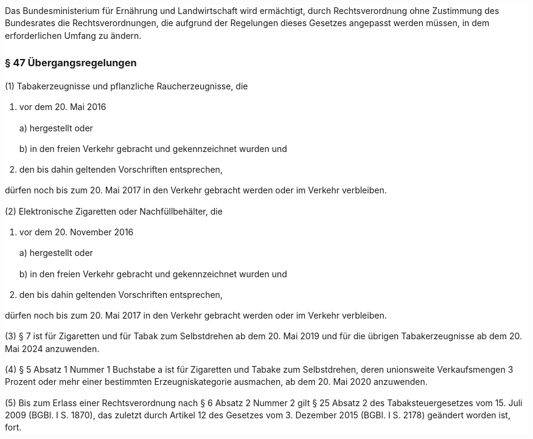 Das Bundesministerium für Ernährung und Landwirtschaft wird
ermächtigt, durch Rechtsverordnung ohne Zustimmung des Bundesrates die
Rechtsverordnungen, die aufgrund der Regelungen dieses Gesetzes
angepasst werden müssen, in dem erforderlichen Umfang zu ändern.


### § 47 Übergangsregelungen

(1) Tabakerzeugnisse und pflanzliche Raucherzeugnisse, die

1.  vor dem 20. Mai 2016

    a)  hergestellt oder


    b)  in den freien Verkehr gebracht und gekennzeichnet wurden und





2.  den bis dahin geltenden Vorschriften entsprechen,



dürfen noch bis zum 20. Mai 2017 in den Verkehr gebracht werden oder
im Verkehr verbleiben.

(2) Elektronische Zigaretten oder Nachfüllbehälter, die

1.  vor dem 20. November 2016

    a)  hergestellt oder


    b)  in den freien Verkehr gebracht und gekennzeichnet wurden und





2.  den bis dahin geltenden Vorschriften entsprechen,



dürfen noch bis zum 20. Mai 2017 in den Verkehr gebracht werden oder
im Verkehr verbleiben.

(3) § 7 ist für Zigaretten und für Tabak zum Selbstdrehen ab dem 20.
Mai 2019 und für die übrigen Tabakerzeugnisse ab dem 20. Mai 2024
anzuwenden.

(4) § 5 Absatz 1 Nummer 1 Buchstabe a ist für Zigaretten und Tabake
zum Selbstdrehen, deren unionsweite Verkaufsmengen 3 Prozent oder mehr
einer bestimmten Erzeugniskategorie ausmachen, ab dem 20. Mai 2020
anzuwenden.

(5) Bis zum Erlass einer Rechtsverordnung nach § 6 Absatz 2 Nummer 2
gilt § 25 Absatz 2 des Tabaksteuergesetzes vom 15. Juli 2009 (BGBl. I
S. 1870), das zuletzt durch Artikel 12 des Gesetzes vom 3. Dezember
2015 (BGBl. I S. 2178) geändert worden ist, fort.

